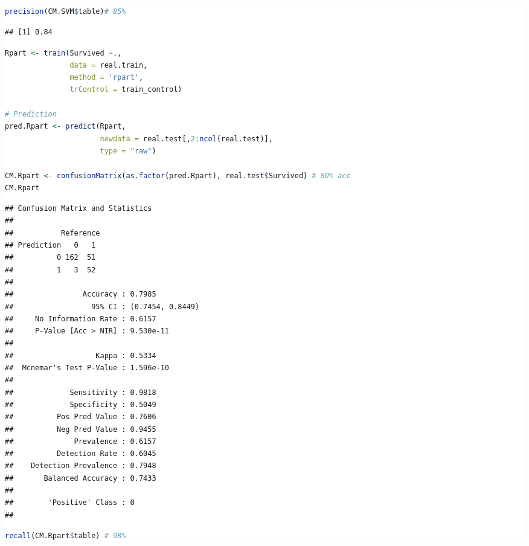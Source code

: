 ```r
precision(CM.SVM$table)# 85%
```

```
## [1] 0.84
```


```r
Rpart <- train(Survived ~.,
               data = real.train,
               method = 'rpart',
               trControl = train_control)

# Prediction
pred.Rpart <- predict(Rpart,
                      newdata = real.test[,2:ncol(real.test)],
                      type = "raw")

CM.Rpart <- confusionMatrix(as.factor(pred.Rpart), real.test$Survived) # 80% acc
CM.Rpart
```

```
## Confusion Matrix and Statistics
## 
##           Reference
## Prediction   0   1
##          0 162  51
##          1   3  52
##                                           
##                Accuracy : 0.7985          
##                  95% CI : (0.7454, 0.8449)
##     No Information Rate : 0.6157          
##     P-Value [Acc > NIR] : 9.530e-11       
##                                           
##                   Kappa : 0.5334          
##  Mcnemar's Test P-Value : 1.596e-10       
##                                           
##             Sensitivity : 0.9818          
##             Specificity : 0.5049          
##          Pos Pred Value : 0.7606          
##          Neg Pred Value : 0.9455          
##              Prevalence : 0.6157          
##          Detection Rate : 0.6045          
##    Detection Prevalence : 0.7948          
##       Balanced Accuracy : 0.7433          
##                                           
##        'Positive' Class : 0               
## 
```

```r
recall(CM.Rpart$table) # 98%
```
